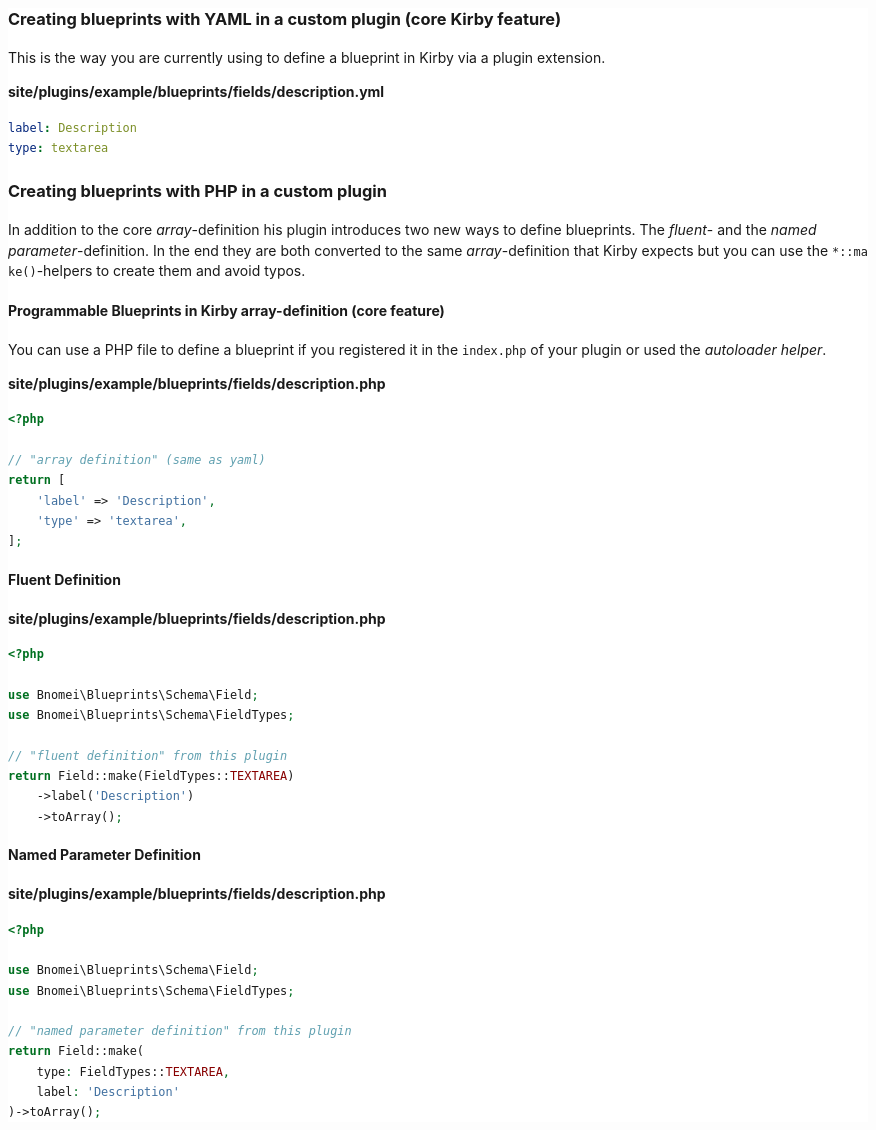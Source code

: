 ### Creating blueprints with YAML in a custom plugin (core Kirby feature)

This is the way you are currently using to define a blueprint in Kirby via a plugin extension.

**site/plugins/example/blueprints/fields/description.yml**
```yaml
label: Description
type: textarea
```

### Creating blueprints with PHP in a custom plugin 

In addition to the core *array*-definition his plugin introduces two new ways to define blueprints. The *fluent*- and the *named parameter*-definition. In the end they are both converted to the same *array*-definition that Kirby expects but you can use the `*::make()`-helpers to create them and avoid typos.

#### Programmable Blueprints in Kirby array-definition (core feature)

You can use a PHP file to define a blueprint if you registered it in the `index.php` of your plugin or used the *autoloader helper*.

**site/plugins/example/blueprints/fields/description.php**
```php
<?php

// "array definition" (same as yaml)
return [
    'label' => 'Description',
    'type' => 'textarea',
];
```

#### Fluent Definition

**site/plugins/example/blueprints/fields/description.php**
```php
<?php

use Bnomei\Blueprints\Schema\Field;
use Bnomei\Blueprints\Schema\FieldTypes;

// "fluent definition" from this plugin
return Field::make(FieldTypes::TEXTAREA)
    ->label('Description')
    ->toArray();
```

#### Named Parameter Definition 

**site/plugins/example/blueprints/fields/description.php**
```php
<?php

use Bnomei\Blueprints\Schema\Field;
use Bnomei\Blueprints\Schema\FieldTypes;

// "named parameter definition" from this plugin
return Field::make(
    type: FieldTypes::TEXTAREA,
    label: 'Description'
)->toArray();
```
